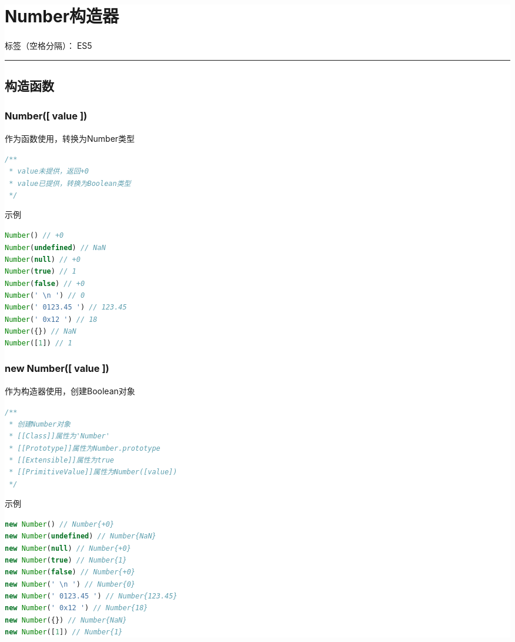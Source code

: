 # Number构造器

标签（空格分隔）： ES5

---

## 构造函数

### Number([ value ])

作为函数使用，转换为Number类型

```javascript
/**
 * value未提供，返回+0
 * value已提供，转换为Boolean类型
 */
```

示例

```javascript
Number() // +0
Number(undefined) // NaN
Number(null) // +0
Number(true) // 1
Number(false) // +0
Number(' \n ') // 0
Number(' 0123.45 ') // 123.45
Number(' 0x12 ') // 18
Number({}) // NaN
Number([1]) // 1
```

### new Number([ value ])

作为构造器使用，创建Boolean对象

```javascript
/**
 * 创建Number对象
 * [[Class]]属性为'Number'
 * [[Prototype]]属性为Number.prototype
 * [[Extensible]]属性为true
 * [[PrimitiveValue]]属性为Number([value])
 */
```

示例

```javascript
new Number() // Number{+0}
new Number(undefined) // Number{NaN}
new Number(null) // Number{+0}
new Number(true) // Number{1}
new Number(false) // Number{+0}
new Number(' \n ') // Number{0}
new Number(' 0123.45 ') // Number{123.45}
new Number(' 0x12 ') // Number{18}
new Number({}) // Number{NaN}
new Number([1]) // Number{1}
```
